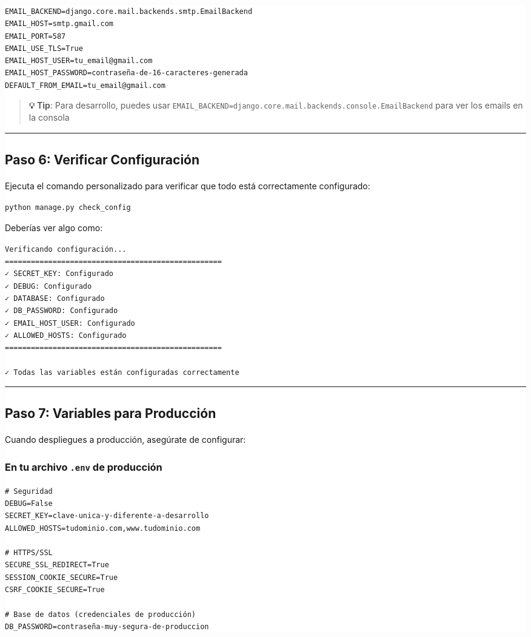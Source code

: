```env
EMAIL_BACKEND=django.core.mail.backends.smtp.EmailBackend
EMAIL_HOST=smtp.gmail.com
EMAIL_PORT=587
EMAIL_USE_TLS=True
EMAIL_HOST_USER=tu_email@gmail.com
EMAIL_HOST_PASSWORD=contraseña-de-16-caracteres-generada
DEFAULT_FROM_EMAIL=tu_email@gmail.com
```

> **💡 Tip**: Para desarrollo, puedes usar `EMAIL_BACKEND=django.core.mail.backends.console.EmailBackend` para ver los emails en la consola

---

## Paso 6: Verificar Configuración

Ejecuta el comando personalizado para verificar que todo está correctamente configurado:

```bash
python manage.py check_config
```

Deberías ver algo como:

```
Verificando configuración...
==================================================
✓ SECRET_KEY: Configurado
✓ DEBUG: Configurado
✓ DATABASE: Configurado
✓ DB_PASSWORD: Configurado
✓ EMAIL_HOST_USER: Configurado
✓ ALLOWED_HOSTS: Configurado
==================================================

✓ Todas las variables están configuradas correctamente
```

---

## Paso 7: Variables para Producción

Cuando despliegues a producción, asegúrate de configurar:

### En tu archivo `.env` de producción

```env
# Seguridad
DEBUG=False
SECRET_KEY=clave-unica-y-diferente-a-desarrollo
ALLOWED_HOSTS=tudominio.com,www.tudominio.com

# HTTPS/SSL
SECURE_SSL_REDIRECT=True
SESSION_COOKIE_SECURE=True
CSRF_COOKIE_SECURE=True

# Base de datos (credenciales de producción)
DB_PASSWORD=contraseña-muy-segura-de-produccion
```
